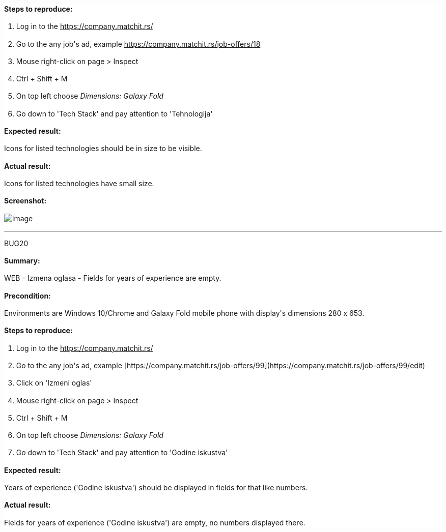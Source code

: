 **Steps to reproduce:**

1.  Log in to the <https://company.matchit.rs/>

2.  Go to the any job's ad, example <https://company.matchit.rs/job-offers/18>

3.  Mouse right-click on page \> Inspect

4.  Ctrl + Shift + M

5.  On top left choose *Dimensions: Galaxy Fold*

6.  Go down to 'Tech Stack' and pay attention to 'Tehnologija'

**Expected result:**

Icons for listed technologies should be in size to be visible.

**Actual result:**

Icons for listed technologies have small size.

**Screenshot:**

![image](https://github.com/TijanaBogovac/QA-Portfolio/assets/149398561/06e7b2c1-60f1-4663-9f8e-09cb9b151f83)

<hr>BUG20</hr>

**Summary:**

WEB - Izmena oglasa - Fields for years of experience are empty.

**Precondition:**

Environments are Windows 10/Chrome and Galaxy Fold mobile phone with
display's dimensions 280 x 653.

**Steps to reproduce:**

1.  Log in to the <https://company.matchit.rs/>

2.  Go to the any job's ad, example [https://company.matchit.rs/job-offers/99](https://company.matchit.rs/job-offers/99/edit)

3.  Click on 'Izmeni oglas'

4.  Mouse right-click on page \> Inspect

5.  Ctrl + Shift + M

6.  On top left choose *Dimensions: Galaxy Fold*

7.  Go down to 'Tech Stack' and pay attention to 'Godine iskustva'

**Expected result:**

Years of experience ('Godine iskustva') should be displayed in fields
for that like numbers.

**Actual result:**

Fields for years of experience ('Godine iskustva') are empty, no numbers
displayed there.
